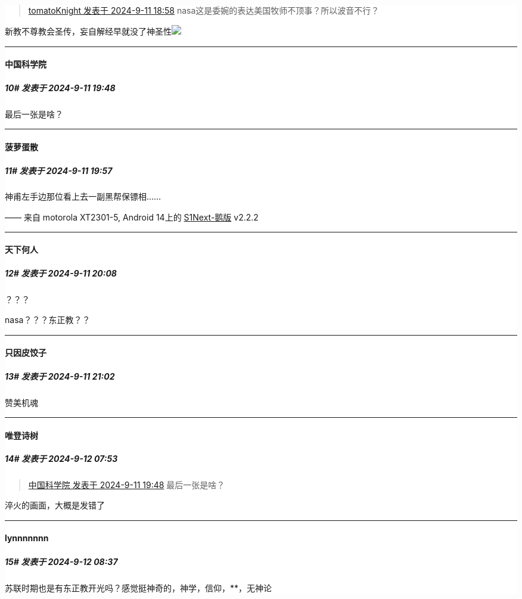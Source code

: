 <blockquote><a href="httphttps://bbs.saraba1st.com/2b/forum.php?mod=redirect&amp;goto=findpost&amp;pid=66177554&amp;ptid=2198989" target="_blank">tomatoKnight 发表于 2024-9-11 18:58</a>
nasa这是委婉的表达美国牧师不顶事？所以波音不行？</blockquote>
新教不尊教会圣传，妄自解经早就没了神圣性<img src="https://static.saraba1st.com/image/smiley/face2017/037.png" referrerpolicy="no-referrer">

*****

####  中国科学院  
##### 10#       发表于 2024-9-11 19:48

最后一张是啥？

*****

####  菠萝蛋散  
##### 11#       发表于 2024-9-11 19:57

神甫左手边那位看上去一副黑帮保镖相……

—— 来自 motorola XT2301-5, Android 14上的 [S1Next-鹅版](https://github.com/ykrank/S1-Next/releases) v2.2.2

*****

####  天下何人  
##### 12#       发表于 2024-9-11 20:08

？？？

nasa？？？东正教？？

*****

####  只因皮饺子  
##### 13#       发表于 2024-9-11 21:02

赞美机魂

*****

####  唯登诗树  
##### 14#       发表于 2024-9-12 07:53

<blockquote><a href="httphttps://bbs.saraba1st.com/2b/forum.php?mod=redirect&amp;goto=findpost&amp;pid=66177934&amp;ptid=2198989" target="_blank">中国科学院 发表于 2024-9-11 19:48</a>
最后一张是啥？</blockquote>
淬火的画面，大概是发错了

*****

####  lynnnnnnn  
##### 15#       发表于 2024-9-12 08:37

苏联时期也是有东正教开光吗？感觉挺神奇的，神学，信仰，**，无神论
